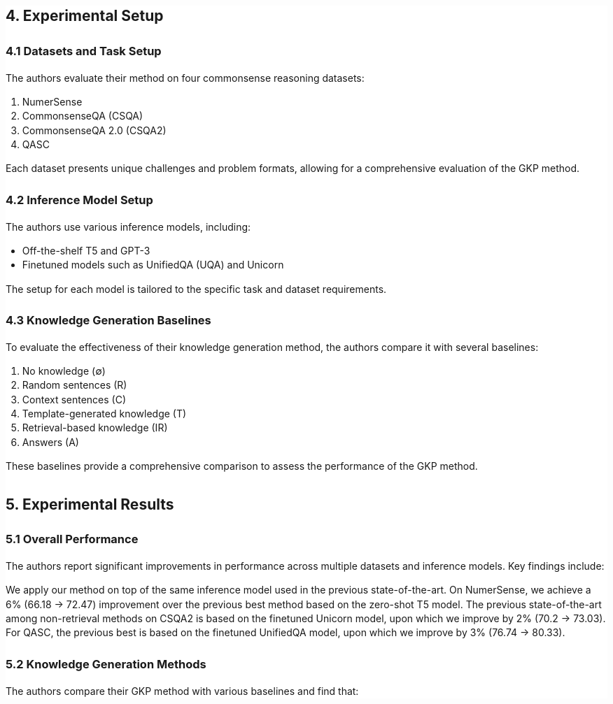 ## 4. Experimental Setup

### 4.1 Datasets and Task Setup

The authors evaluate their method on four commonsense reasoning datasets:

1. NumerSense
2. CommonsenseQA (CSQA)
3. CommonsenseQA 2.0 (CSQA2)
4. QASC

Each dataset presents unique challenges and problem formats, allowing for a comprehensive evaluation of the GKP method.

### 4.2 Inference Model Setup

The authors use various inference models, including:

- Off-the-shelf T5 and GPT-3
- Finetuned models such as UnifiedQA (UQA) and Unicorn

The setup for each model is tailored to the specific task and dataset requirements.

### 4.3 Knowledge Generation Baselines

To evaluate the effectiveness of their knowledge generation method, the authors compare it with several baselines:

1. No knowledge (∅)
2. Random sentences (R)
3. Context sentences (C)
4. Template-generated knowledge (T)
5. Retrieval-based knowledge (IR)
6. Answers (A)

These baselines provide a comprehensive comparison to assess the performance of the GKP method.

## 5. Experimental Results

### 5.1 Overall Performance

The authors report significant improvements in performance across multiple datasets and inference models. Key findings include:

<quote>We apply our method on top of the same inference model used in the previous state-of-the-art. On NumerSense, we achieve a 6% (66.18 → 72.47) improvement over the previous best method based on the zero-shot T5 model. The previous state-of-the-art among non-retrieval methods on CSQA2 is based on the finetuned Unicorn model, upon which we improve by 2% (70.2 → 73.03). For QASC, the previous best is based on the finetuned UnifiedQA model, upon which we improve by 3% (76.74 → 80.33).</quote>

### 5.2 Knowledge Generation Methods

The authors compare their GKP method with various baselines and find that:
